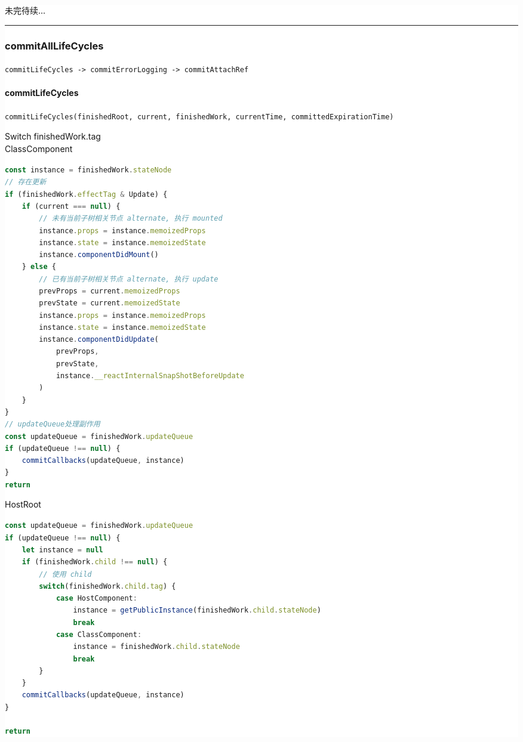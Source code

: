 
未完待续...

****

### commitAllLifeCycles

`commitLifeCycles -> commitErrorLogging -> commitAttachRef`

#### commitLifeCycles

`commitLifeCycles(finishedRoot, current, finishedWork, currentTime, committedExpirationTime)`  
  
Switch finishedWork.tag  
ClassComponent
```ts
const instance = finishedWork.stateNode
// 存在更新
if (finishedWork.effectTag & Update) {
    if (current === null) {
        // 未有当前子树相关节点 alternate, 执行 mounted
        instance.props = instance.memoizedProps
        instance.state = instance.memoizedState
        instance.componentDidMount()
    } else {
        // 已有当前子树相关节点 alternate, 执行 update
        prevProps = current.memoizedProps
        prevState = current.memoizedState
        instance.props = instance.memoizedProps
        instance.state = instance.memoizedState
        instance.componentDidUpdate(
            prevProps,
            prevState,
            instance.__reactInternalSnapShotBeforeUpdate
        )
    }
}
// updateQueue处理副作用
const updateQueue = finishedWork.updateQueue
if (updateQueue !== null) {
    commitCallbacks(updateQueue, instance)
}
return
```
  
HostRoot
```ts
const updateQueue = finishedWork.updateQueue
if (updateQueue !== null) {
    let instance = null
    if (finishedWork.child !== null) {
        // 使用 child
        switch(finishedWork.child.tag) {
            case HostComponent: 
                instance = getPublicInstance(finishedWork.child.stateNode)
                break
            case ClassComponent: 
                instance = finishedWork.child.stateNode
                break 
        }
    }
    commitCallbacks(updateQueue, instance)
}

return
```
  